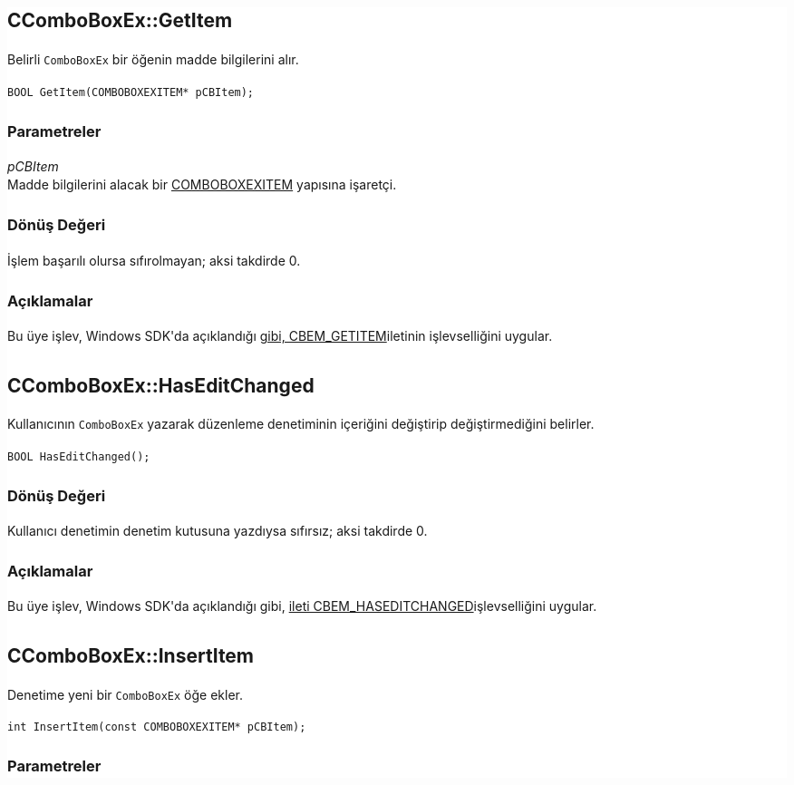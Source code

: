 ## <a name="ccomboboxexgetitem"></a><a name="getitem"></a>CComboBoxEx::GetItem

Belirli `ComboBoxEx` bir öğenin madde bilgilerini alır.

```
BOOL GetItem(COMBOBOXEXITEM* pCBItem);
```

### <a name="parameters"></a>Parametreler

*pCBItem*<br/>
Madde bilgilerini alacak bir [COMBOBOXEXITEM](/windows/win32/api/commctrl/ns-commctrl-comboboxexitemw) yapısına işaretçi.

### <a name="return-value"></a>Dönüş Değeri

İşlem başarılı olursa sıfırolmayan; aksi takdirde 0.

### <a name="remarks"></a>Açıklamalar

Bu üye işlev, Windows SDK'da açıklandığı [gibi, CBEM_GETITEM](/windows/win32/Controls/cbem-getitem)iletinin işlevselliğini uygular.

## <a name="ccomboboxexhaseditchanged"></a><a name="haseditchanged"></a>CComboBoxEx::HasEditChanged

Kullanıcının `ComboBoxEx` yazarak düzenleme denetiminin içeriğini değiştirip değiştirmediğini belirler.

```
BOOL HasEditChanged();
```

### <a name="return-value"></a>Dönüş Değeri

Kullanıcı denetimin denetim kutusuna yazdıysa sıfırsız; aksi takdirde 0.

### <a name="remarks"></a>Açıklamalar

Bu üye işlev, Windows SDK'da açıklandığı gibi, [ileti CBEM_HASEDITCHANGED](/windows/win32/Controls/cbem-haseditchanged)işlevselliğini uygular.

## <a name="ccomboboxexinsertitem"></a><a name="insertitem"></a>CComboBoxEx::InsertItem

Denetime yeni bir `ComboBoxEx` öğe ekler.

```
int InsertItem(const COMBOBOXEXITEM* pCBItem);
```

### <a name="parameters"></a>Parametreler
